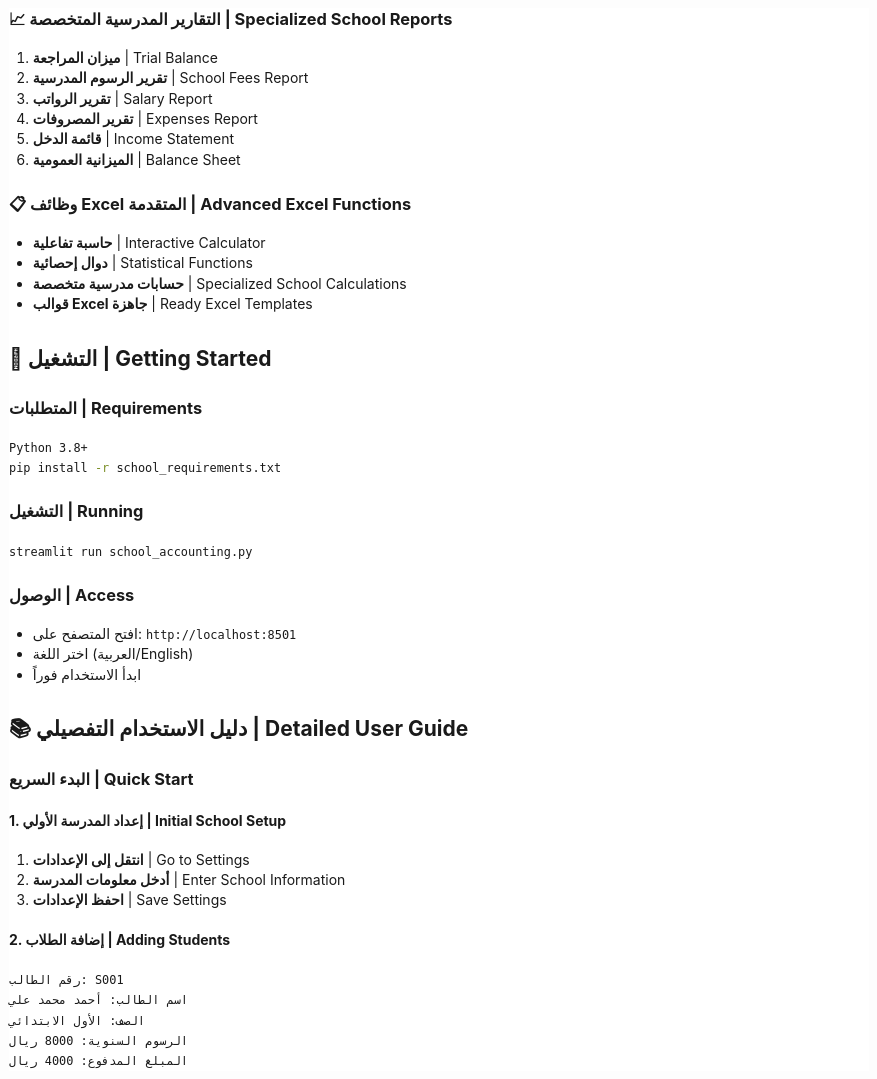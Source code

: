### 📈 التقارير المدرسية المتخصصة | Specialized School Reports
1. **ميزان المراجعة** | Trial Balance
2. **تقرير الرسوم المدرسية** | School Fees Report
3. **تقرير الرواتب** | Salary Report
4. **تقرير المصروفات** | Expenses Report
5. **قائمة الدخل** | Income Statement
6. **الميزانية العمومية** | Balance Sheet

### 📋 وظائف Excel المتقدمة | Advanced Excel Functions
- **حاسبة تفاعلية** | Interactive Calculator
- **دوال إحصائية** | Statistical Functions
- **حسابات مدرسية متخصصة** | Specialized School Calculations
- **قوالب Excel جاهزة** | Ready Excel Templates

## 🚀 التشغيل | Getting Started

### المتطلبات | Requirements
```bash
Python 3.8+
pip install -r school_requirements.txt
```

### التشغيل | Running
```bash
streamlit run school_accounting.py
```

### الوصول | Access
- افتح المتصفح على: `http://localhost:8501`
- اختر اللغة (العربية/English)
- ابدأ الاستخدام فوراً

## 📚 دليل الاستخدام التفصيلي | Detailed User Guide

### البدء السريع | Quick Start

#### 1. إعداد المدرسة الأولي | Initial School Setup
1. **انتقل إلى الإعدادات** | Go to Settings
2. **أدخل معلومات المدرسة** | Enter School Information
3. **احفظ الإعدادات** | Save Settings

#### 2. إضافة الطلاب | Adding Students
```
رقم الطالب: S001
اسم الطالب: أحمد محمد علي
الصف: الأول الابتدائي
الرسوم السنوية: 8000 ريال
المبلغ المدفوع: 4000 ريال
```
